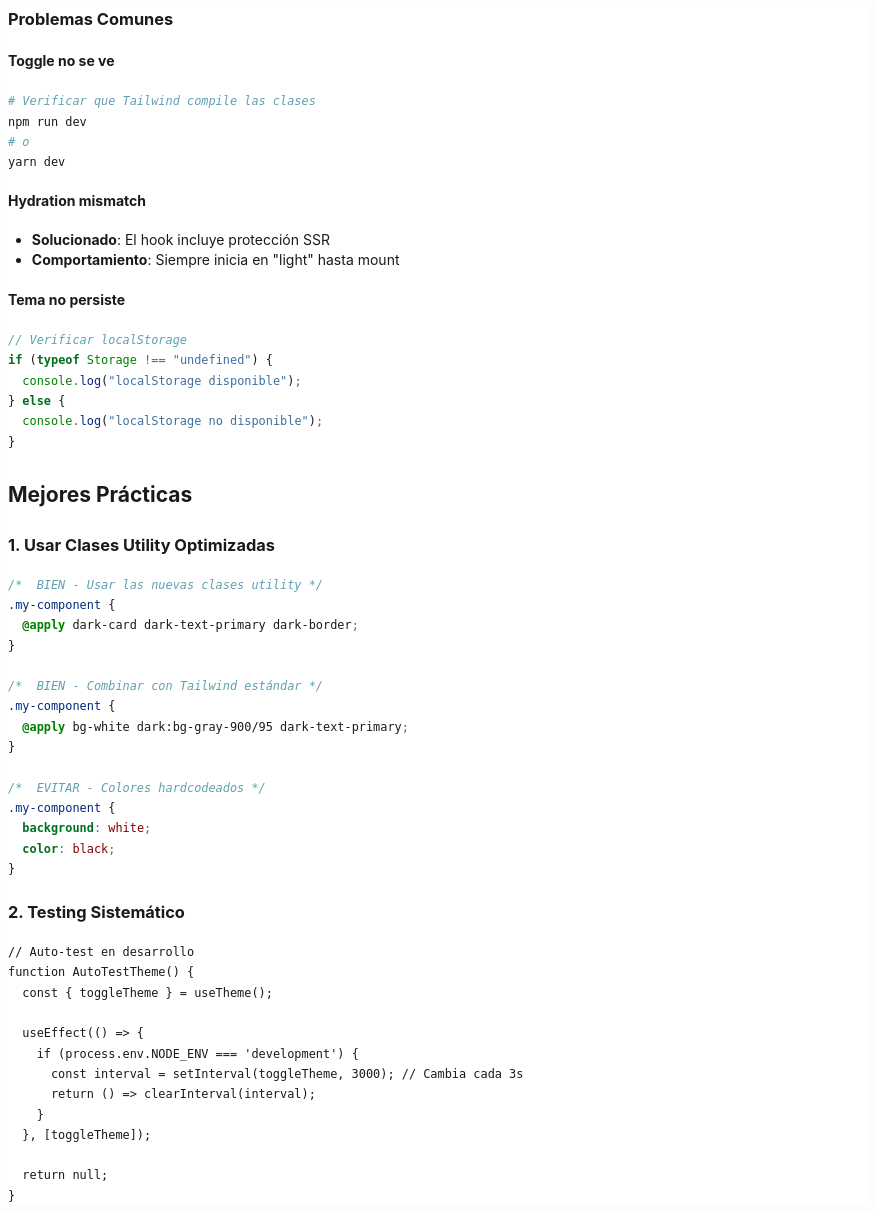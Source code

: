 ###  Problemas Comunes

#### Toggle no se ve
```bash
# Verificar que Tailwind compile las clases
npm run dev
# o
yarn dev
```

#### Hydration mismatch
-  **Solucionado**: El hook incluye protección SSR
-  **Comportamiento**: Siempre inicia en "light" hasta mount

#### Tema no persiste
```javascript
// Verificar localStorage
if (typeof Storage !== "undefined") {
  console.log("localStorage disponible");
} else {
  console.log("localStorage no disponible");
}
```

##  Mejores Prácticas

### 1.  Usar Clases Utility Optimizadas
```css
/*  BIEN - Usar las nuevas clases utility */
.my-component {
  @apply dark-card dark-text-primary dark-border;
}

/*  BIEN - Combinar con Tailwind estándar */
.my-component {
  @apply bg-white dark:bg-gray-900/95 dark-text-primary;
}

/*  EVITAR - Colores hardcodeados */
.my-component {
  background: white;
  color: black;
}
```

### 2.  Testing Sistemático
```tsx
// Auto-test en desarrollo
function AutoTestTheme() {
  const { toggleTheme } = useTheme();
  
  useEffect(() => {
    if (process.env.NODE_ENV === 'development') {
      const interval = setInterval(toggleTheme, 3000); // Cambia cada 3s
      return () => clearInterval(interval);
    }
  }, [toggleTheme]);
  
  return null;
}
```
